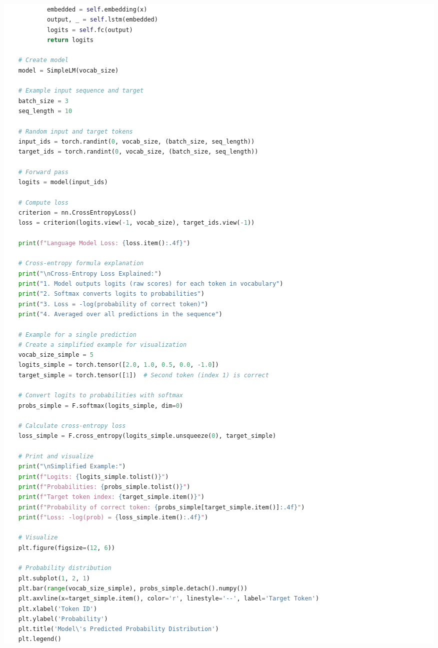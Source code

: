 ```python
            embedded = self.embedding(x)
            output, _ = self.lstm(embedded)
            logits = self.fc(output)
            return logits
    
    # Create model
    model = SimpleLM(vocab_size)
    
    # Example input sequence and target
    batch_size = 3
    seq_length = 10
    
    # Random input and target tokens
    input_ids = torch.randint(0, vocab_size, (batch_size, seq_length))
    target_ids = torch.randint(0, vocab_size, (batch_size, seq_length))
    
    # Forward pass
    logits = model(input_ids)
    
    # Compute loss
    criterion = nn.CrossEntropyLoss()
    loss = criterion(logits.view(-1, vocab_size), target_ids.view(-1))
    
    print(f"Language Model Loss: {loss.item():.4f}")
    
    # Cross-entropy formula explanation
    print("\nCross-Entropy Loss Explained:")
    print("1. Model outputs logits (raw scores) for each token in vocabulary")
    print("2. Softmax converts logits to probabilities")
    print("3. Loss = -log(probability of correct token)")
    print("4. Averaged over all predictions in the sequence")
    
    # Example for a single prediction
    # Create a simplified example for visualization
    vocab_size_simple = 5
    logits_simple = torch.tensor([2.0, 1.0, 0.5, 0.0, -1.0])
    target_simple = torch.tensor([1])  # Second token (index 1) is correct
    
    # Convert logits to probabilities with softmax
    probs_simple = F.softmax(logits_simple, dim=0)
    
    # Calculate cross-entropy loss
    loss_simple = F.cross_entropy(logits_simple.unsqueeze(0), target_simple)
    
    # Print and visualize
    print("\nSimplified Example:")
    print(f"Logits: {logits_simple.tolist()}")
    print(f"Probabilities: {probs_simple.tolist()}")
    print(f"Target token index: {target_simple.item()}")
    print(f"Probability of correct token: {probs_simple[target_simple.item()]:.4f}")
    print(f"Loss: -log(prob) = {loss_simple.item():.4f}")
    
    # Visualize
    plt.figure(figsize=(12, 6))
    
    # Probability distribution
    plt.subplot(1, 2, 1)
    plt.bar(range(vocab_size_simple), probs_simple.detach().numpy())
    plt.axvline(x=target_simple.item(), color='r', linestyle='--', label='Target Token')
    plt.xlabel('Token ID')
    plt.ylabel('Probability')
    plt.title('Model\'s Predicted Probability Distribution')
    plt.legend()
```